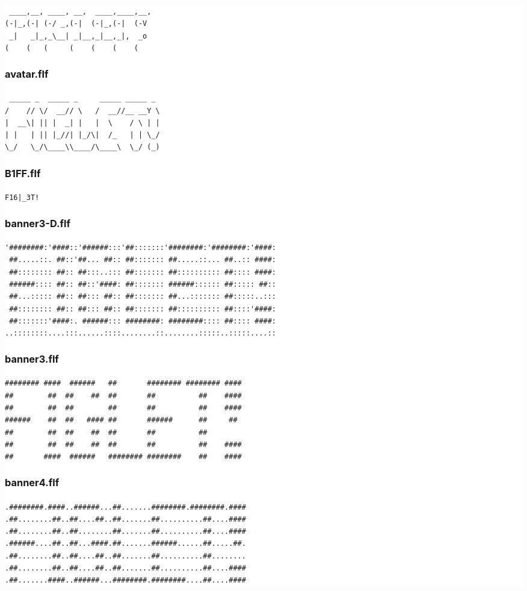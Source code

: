      ____,__, ____, __,  ____,____,__,
    (-|_,(-| (-/ _,(-|  (-|_,(-|  (-V
     _|   _|_,_\__| _|__,_|__,_|,  _o
    (    (   (     (    (    (    (

### avatar.flf

     _____ _  _____ _     _____ _____ _
    /    // \/  __// \   /  __//__ __Y \
    |  __\| || |  _| |   |  \    / \ | |
    | |   | || |_//| |_/\|  /_   | | \_/
    \_/   \_/\____\\____/\____\  \_/ (_)

### B1FF.flf

    F16|_3T!

### banner3-D.flf

    '########:'####::'######:::'##:::::::'########:'########:'####:
     ##.....::. ##::'##... ##:: ##::::::: ##.....::... ##..:: ####:
     ##:::::::: ##:: ##:::..::: ##::::::: ##:::::::::: ##:::: ####:
     ######:::: ##:: ##::'####: ##::::::: ######:::::: ##::::: ##::
     ##...::::: ##:: ##::: ##:: ##::::::: ##...::::::: ##:::::..:::
     ##:::::::: ##:: ##::: ##:: ##::::::: ##:::::::::: ##::::'####:
     ##:::::::'####:. ######::: ########: ########:::: ##:::: ####:
    ..::::::::....:::......::::........::........:::::..:::::....::

### banner3.flf

    ######## ####  ######   ##       ######## ######## ####
    ##        ##  ##    ##  ##       ##          ##    ####
    ##        ##  ##        ##       ##          ##    ####
    ######    ##  ##   #### ##       ######      ##     ##
    ##        ##  ##    ##  ##       ##          ##
    ##        ##  ##    ##  ##       ##          ##    ####
    ##       ####  ######   ######## ########    ##    ####

### banner4.flf

    .########.####..######...##.......########.########.####
    .##........##..##....##..##.......##..........##....####
    .##........##..##........##.......##..........##....####
    .######....##..##...####.##.......######......##.....##.
    .##........##..##....##..##.......##..........##........
    .##........##..##....##..##.......##..........##....####
    .##.......####..######...########.########....##....####
